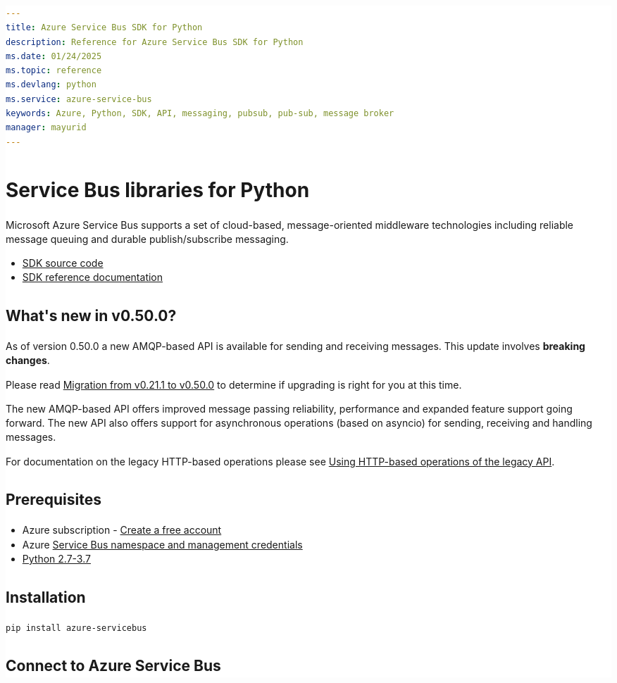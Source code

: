 ```yaml
---
title: Azure Service Bus SDK for Python
description: Reference for Azure Service Bus SDK for Python
ms.date: 01/24/2025
ms.topic: reference
ms.devlang: python
ms.service: azure-service-bus
keywords: Azure, Python, SDK, API, messaging, pubsub, pub-sub, message broker
manager: mayurid
---
```

# Service Bus libraries for Python

Microsoft Azure Service Bus supports a set of cloud-based, message-oriented middleware technologies including reliable message queuing and durable publish/subscribe messaging.

* [SDK source code](https://github.com/Azure/azure-sdk-for-python/tree/master/azure-servicebus)
* [SDK reference documentation](https://docs.microsoft.com/python/api/overview/azure/servicebus/client?view=azure-python)

## What's new in v0.50.0?

As of version 0.50.0 a new AMQP-based API is available for sending and receiving messages. This update involves **breaking changes**.

Please read [Migration from v0.21.1 to v0.50.0](#migration-from-v0211-to-v0500) to determine if upgrading is
right for you at this time.

The new AMQP-based API offers improved message passing reliability, performance and expanded feature support going forward.
The new API also offers support for asynchronous operations (based on asyncio) for sending, receiving and handling messages.

For documentation on the legacy HTTP-based operations please see [Using HTTP-based operations of the legacy API](#using-http-based-operations-of-the-legacy-api).

## Prerequisites

* Azure subscription - [Create a free account](https://azure.microsoft.com/free/)
* Azure [Service Bus namespace and management credentials](https://docs.microsoft.com/azure/service-bus-messaging/service-bus-create-namespace-portal)
* [Python 2.7-3.7](https://www.python.org/downloads/)

## Installation

```bash
pip install azure-servicebus
```

## Connect to Azure Service Bus
